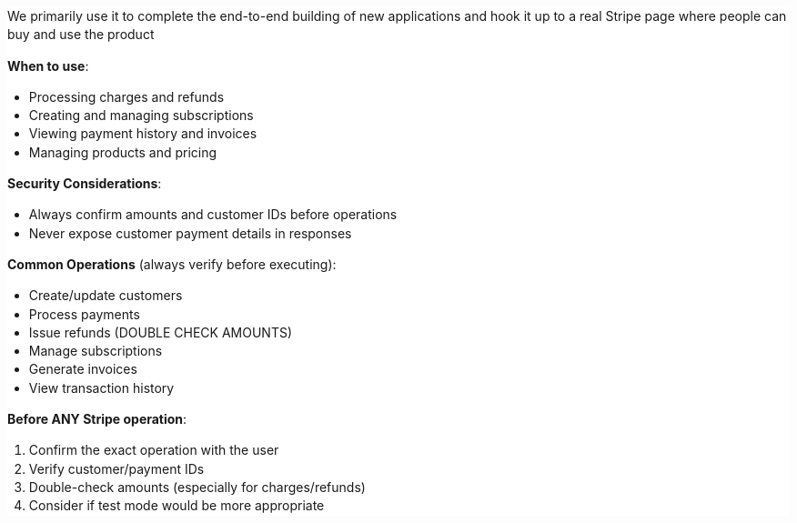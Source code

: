 We primarily use it to complete the end-to-end building of new applications and hook it up to a real Stripe page where people can buy and use the product

**When to use**:
- Processing charges and refunds
- Creating and managing subscriptions
- Viewing payment history and invoices
- Managing products and pricing

**Security Considerations**:
- Always confirm amounts and customer IDs before operations
- Never expose customer payment details in responses

**Common Operations** (always verify before executing):
- Create/update customers
- Process payments
- Issue refunds (DOUBLE CHECK AMOUNTS)
- Manage subscriptions
- Generate invoices
- View transaction history

**Before ANY Stripe operation**:
1. Confirm the exact operation with the user
2. Verify customer/payment IDs
3. Double-check amounts (especially for charges/refunds)
4. Consider if test mode would be more appropriate
